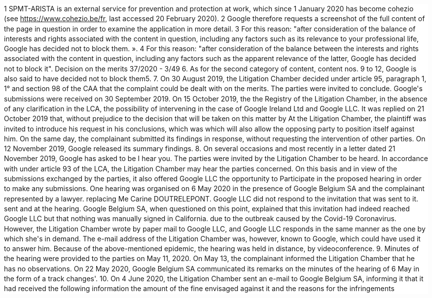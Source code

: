 1 SPMT-ARISTA is an external service for prevention and protection at work, which since 1 January 2020 has become cohezio
(see https://www.cohezio.be/fr, last accessed 20 February 2020).
2 Google therefore requests a screenshot of the full content of the page in question in order to
examine the application in more detail.
3 For this reason: "after consideration of the balance of interests and rights associated with the content in question, including any
factors such as its relevance to your professional life, Google has decided not to block them.
».
4 For this reason: "after consideration of the balance between the interests and rights associated with the content in question, including any
factors such as the apparent relevance of the latter, Google has decided not to block it".
Decision on the merits 37/2020 - 3/49
6. As for the second category of content, content nos. 9 to 12, Google is also said to have decided
not to block them5.
7. On 30 August 2019, the Litigation Chamber decided under article 95, paragraph 1, 1° and
section 98 of the CAA that the complaint could be dealt with on the merits. The parties were invited to
conclude. Google's submissions were received on 30 September 2019. On 15 October 2019, the
the Registry of the Litigation Chamber, in the absence of any clarification in the
LCA, the possibility of intervening in the case of Google Ireland Ltd and Google LLC.
It was replied on 21 October 2019 that, without prejudice to the decision that will be taken on this matter by
At the Litigation Chamber, the plaintiff was invited to introduce his request in his conclusions, which was
which will also allow the opposing party to position itself against him. On the same day, the complainant
submitted its findings in response, without requesting the intervention of other parties. On 12 November
2019, Google released its summary findings.
8. On several occasions and most recently in a letter dated 21 November 2019, Google has asked to be
I hear you. The parties were invited by the Litigation Chamber to be heard. In accordance with
under article 93 of the LCA, the Litigation Chamber may hear the parties concerned. On this basis
and in view of the submissions exchanged by the parties, it also offered Google LLC the opportunity to
Participate in the proposed hearing in order to make any submissions. One hearing was
organised on 6 May 2020 in the presence of Google Belgium SA and the complainant represented by a lawyer.
replacing Me Carine DOUTRELEPONT. Google LLC did not respond to the invitation that was sent to it.
sent and at the hearing. Google Belgium SA, when questioned on this point, explained that this
invitation had indeed reached Google LLC but that nothing was manually signed in California.
due to the outbreak caused by the Covid-19 Coronavirus. However, the Litigation Chamber wrote
by paper mail to Google LLC, and Google LLC responds in the same manner as the one by which
she's in demand. The e-mail address of the Litigation Chamber was, however, known to Google, which
could have used it to answer him. Because of the above-mentioned epidemic, the hearing was held in
distance, by videoconference.
9. Minutes of the hearing were provided to the parties on May 11, 2020. On May 13, the complainant
informed the Litigation Chamber that he has no observations. On 22 May 2020, Google Belgium SA
communicated its remarks on the minutes of the hearing of 6 May in the form of a track
changes'.
10. On 4 June 2020, the Litigation Chamber sent an e-mail to Google Belgium SA, informing it that it had received the following information
the amount of the fine envisaged against it and the reasons for the infringements
